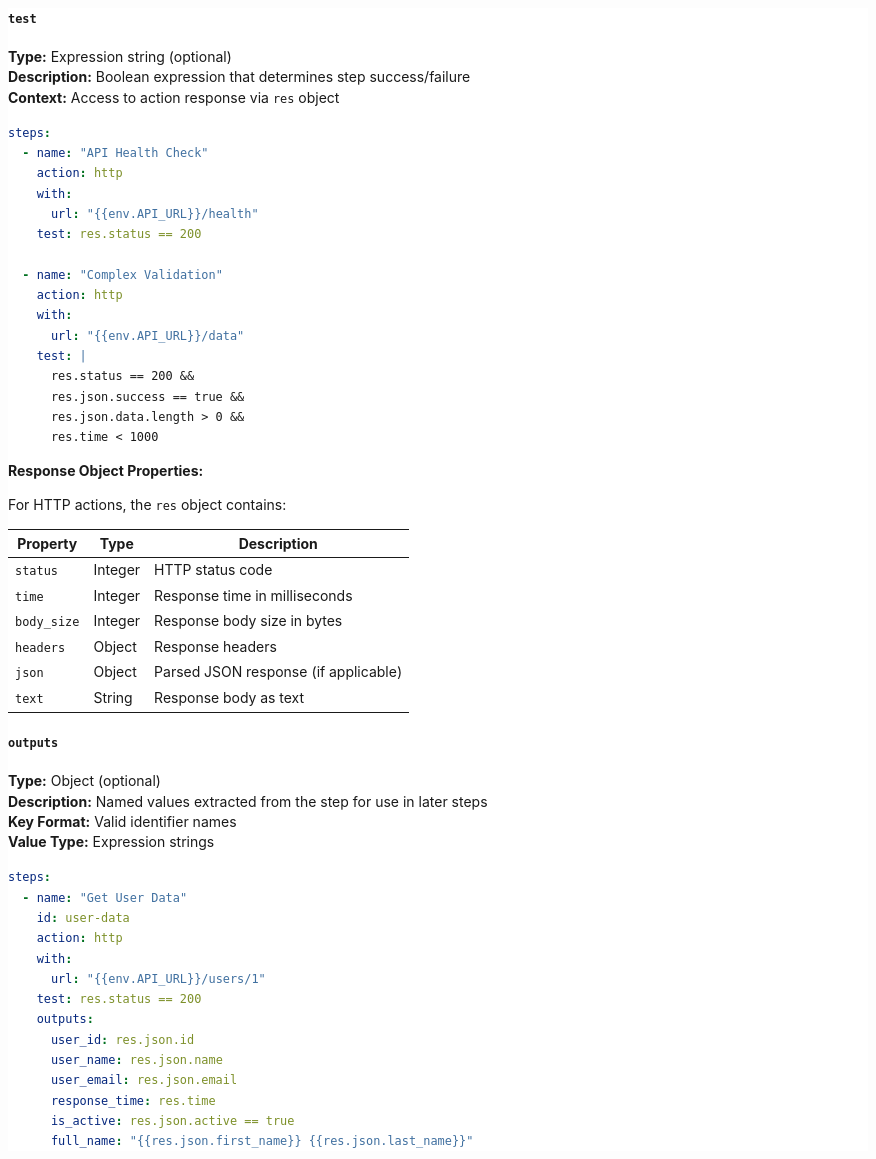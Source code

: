 #### `test`

**Type:** Expression string (optional)  
**Description:** Boolean expression that determines step success/failure  
**Context:** Access to action response via `res` object

```yaml
steps:
  - name: "API Health Check"
    action: http
    with:
      url: "{{env.API_URL}}/health"
    test: res.status == 200
  
  - name: "Complex Validation"
    action: http
    with:
      url: "{{env.API_URL}}/data"
    test: |
      res.status == 200 &&
      res.json.success == true &&
      res.json.data.length > 0 &&
      res.time < 1000
```

**Response Object Properties:**

For HTTP actions, the `res` object contains:

| Property | Type | Description |
|----------|------|-------------|
| `status` | Integer | HTTP status code |
| `time` | Integer | Response time in milliseconds |
| `body_size` | Integer | Response body size in bytes |
| `headers` | Object | Response headers |
| `json` | Object | Parsed JSON response (if applicable) |
| `text` | String | Response body as text |

#### `outputs`

**Type:** Object (optional)  
**Description:** Named values extracted from the step for use in later steps  
**Key Format:** Valid identifier names  
**Value Type:** Expression strings

```yaml
steps:
  - name: "Get User Data"
    id: user-data
    action: http
    with:
      url: "{{env.API_URL}}/users/1"
    test: res.status == 200
    outputs:
      user_id: res.json.id
      user_name: res.json.name
      user_email: res.json.email
      response_time: res.time
      is_active: res.json.active == true
      full_name: "{{res.json.first_name}} {{res.json.last_name}}"
```
